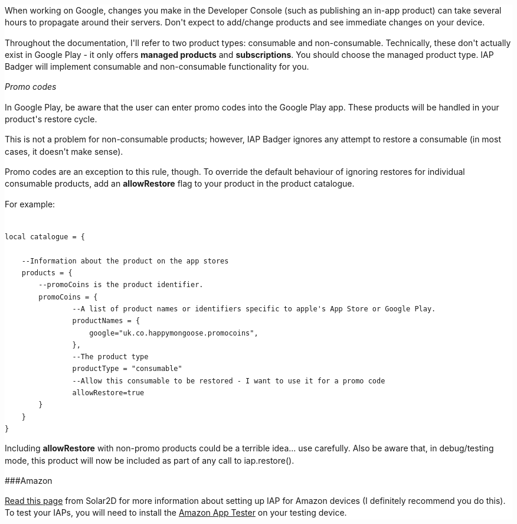 When working on Google, changes you make in the Developer Console (such as publishing an in-app product) can take several hours to propagate around their servers.  Don't expect to add/change products and see immediate changes on your device.

Throughout the documentation, I'll refer to two product types: consumable and non-consumable.  Technically, these don't actually exist in Google Play - it only offers **managed products** and **subscriptions**.  You should choose the managed product type.  IAP Badger will implement consumable and non-consumable functionality for you.

*Promo codes*

In Google Play, be aware that the user can enter promo codes into the Google Play app.  These products will be handled in your product's restore cycle.  

This is not a problem for non-consumable products; however, IAP Badger ignores any attempt to restore a consumable (in most cases, it doesn't make sense).

Promo codes are an exception to this rule, though.  To override the default behaviour of ignoring restores for individual consumable products, add an **allowRestore** flag to your product in the product catalogue.

For example:

```

local catalogue = {

    --Information about the product on the app stores
    products = {     
        --promoCoins is the product identifier.
        promoCoins = {
                --A list of product names or identifiers specific to apple's App Store or Google Play.
                productNames = {
                	google="uk.co.happymongoose.promocoins",
                },
                --The product type
                productType = "consumable"
                --Allow this consumable to be restored - I want to use it for a promo code
                allowRestore=true
        }
    }
}

```

Including **allowRestore** with non-promo products could be a terrible idea... use carefully.  Also be aware that, in debug/testing mode, this product will now be included as part of any call to iap.restore().


###Amazon

[Read this page](https://docs.coronalabs.com/plugin/amazon-iap-v2/index.html) from Solar2D for more information about setting up IAP for Amazon devices (I definitely recommend you do this).  To test your IAPs, you will need to install the [Amazon App Tester](https://developer.amazon.com/public/apis/earn/in-app-purchasing/docs-v2/installing-and-configuring-app-tester) on your testing device.
